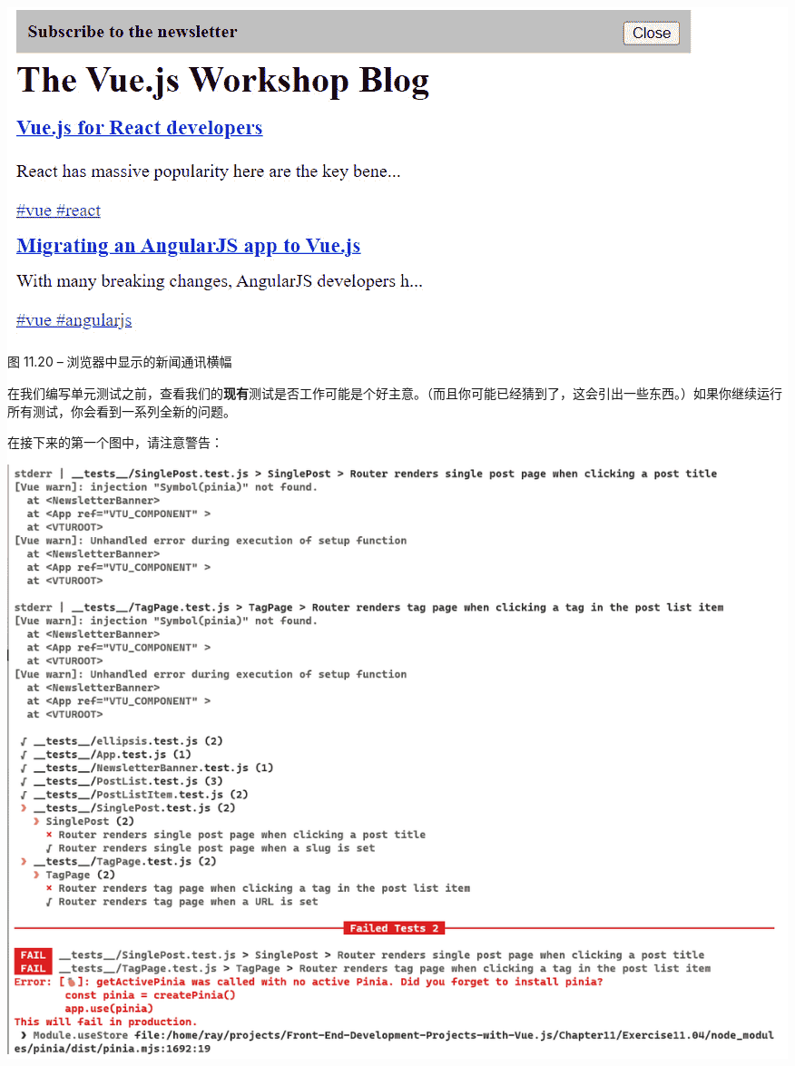 ![图 11.20 – 浏览器中显示的新闻通讯横幅](img/Figure_11.20_B18645.jpg)

图 11.20 – 浏览器中显示的新闻通讯横幅

在我们编写单元测试之前，查看我们的**现有**测试是否工作可能是个好主意。（而且你可能已经猜到了，这会引出一些东西。）如果你继续运行所有测试，你会看到一系列全新的问题。

在接下来的第一个图中，请注意警告：

![图 11.21 – 与 Pinia 相关的测试失败](img/Figure_11.21_B18645.jpg)
